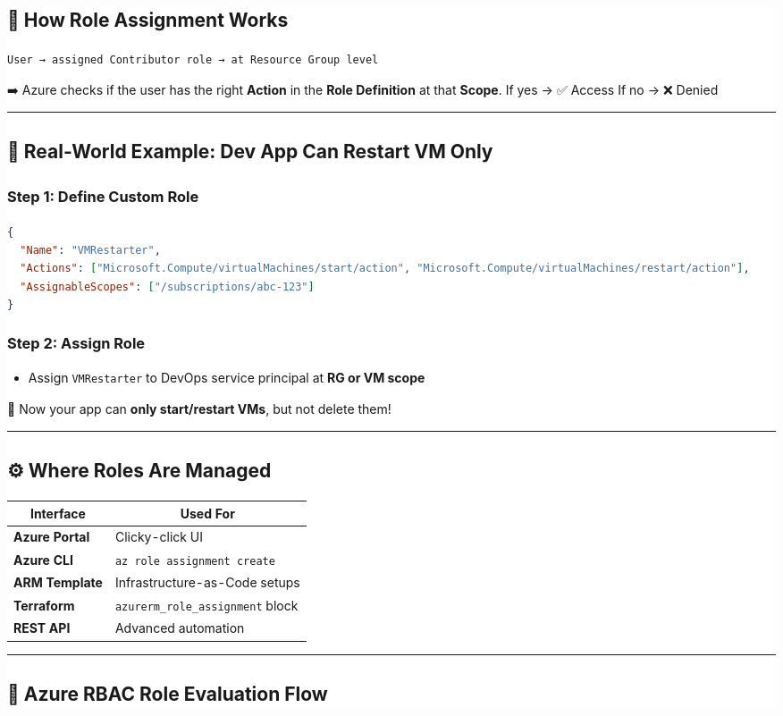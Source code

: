 ## 🧠 How Role Assignment Works

```plaintext
User → assigned Contributor role → at Resource Group level
```

➡️ Azure checks if the user has the right **Action** in the **Role Definition** at that **Scope**.
If yes → ✅ Access
If no → ❌ Denied

---

## 🧪 Real-World Example: Dev App Can Restart VM Only

### Step 1: Define Custom Role

```json
{
  "Name": "VMRestarter",
  "Actions": ["Microsoft.Compute/virtualMachines/start/action", "Microsoft.Compute/virtualMachines/restart/action"],
  "AssignableScopes": ["/subscriptions/abc-123"]
}
```

### Step 2: Assign Role

- Assign `VMRestarter` to DevOps service principal at **RG or VM scope**

🔐 Now your app can **only start/restart VMs**, but not delete them!

---

## ⚙️ Where Roles Are Managed

| Interface        | Used For                        |
| ---------------- | ------------------------------- |
| **Azure Portal** | Clicky-click UI                 |
| **Azure CLI**    | `az role assignment create`     |
| **ARM Template** | Infrastructure-as-Code setups   |
| **Terraform**    | `azurerm_role_assignment` block |
| **REST API**     | Advanced automation             |

---

## 🔁 Azure RBAC Role Evaluation Flow

<div align="center">
